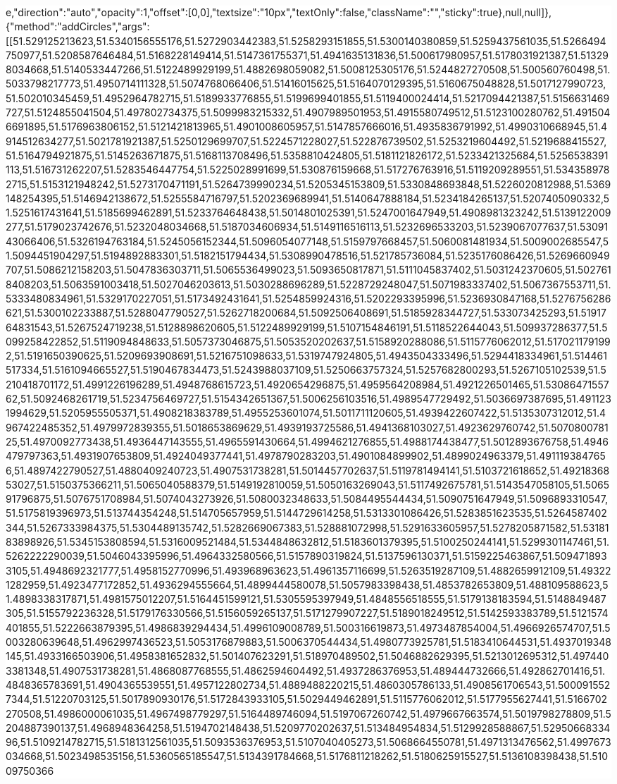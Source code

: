 e,"direction":"auto","opacity":1,"offset":[0,0],"textsize":"10px","textOnly":false,"className":"","sticky":true},null,null]},{"method":"addCircles","args":[[51.529125213623,51.5340156555176,51.5272903442383,51.5258293151855,51.5300140380859,51.5259437561035,51.5266494750977,51.5208587646484,51.5168228149414,51.5147361755371,51.4941635131836,51.500617980957,51.5178031921387,51.513298034668,51.5140533447266,51.5122489929199,51.4882698059082,51.5008125305176,51.5244827270508,51.500560760498,51.5033798217773,51.4950714111328,51.5074768066406,51.51416015625,51.5164070129395,51.5160675048828,51.5017127990723,51.502010345459,51.4952964782715,51.5189933776855,51.5199699401855,51.5119400024414,51.5217094421387,51.5156631469727,51.5124855041504,51.497802734375,51.5099983215332,51.4907989501953,51.4915580749512,51.5123100280762,51.4915046691895,51.5176963806152,51.5121421813965,51.4901008605957,51.5147857666016,51.4935836791992,51.4990310668945,51.4914512634277,51.5021781921387,51.5250129699707,51.5224571228027,51.522876739502,51.5253219604492,51.5219688415527,51.5164794921875,51.5145263671875,51.5168113708496,51.5358810424805,51.5181121826172,51.5233421325684,51.5256538391113,51.516731262207,51.5283546447754,51.5225028991699,51.530876159668,51.517276763916,51.5119209289551,51.5343589782715,51.5153121948242,51.5273170471191,51.5264739990234,51.5205345153809,51.5330848693848,51.5226020812988,51.5369148254395,51.5146942138672,51.5255584716797,51.5202369689941,51.5140647888184,51.5234184265137,51.5207405090332,51.5251617431641,51.5185699462891,51.5233764648438,51.5014801025391,51.5247001647949,51.4908981323242,51.5139122009277,51.5179023742676,51.5232048034668,51.5187034606934,51.5149116516113,51.5232696533203,51.5239067077637,51.5309143066406,51.5326194763184,51.5245056152344,51.5096054077148,51.5159797668457,51.5060081481934,51.5009002685547,51.5094451904297,51.5194892883301,51.5182151794434,51.5308990478516,51.521785736084,51.5235176086426,51.5269660949707,51.5086212158203,51.5047836303711,51.5065536499023,51.5093650817871,51.5111045837402,51.5031242370605,51.5027618408203,51.5063591003418,51.5027046203613,51.5030288696289,51.5228729248047,51.5071983337402,51.5067367553711,51.5333480834961,51.5329170227051,51.5173492431641,51.5254859924316,51.5202293395996,51.5236930847168,51.5276756286621,51.5300102233887,51.5288047790527,51.5262718200684,51.5092506408691,51.5185928344727,51.533073425293,51.5191764831543,51.5267524719238,51.5128898620605,51.5122489929199,51.5107154846191,51.5118522644043,51.509937286377,51.5099258422852,51.5119094848633,51.5057373046875,51.5053520202637,51.5158920288086,51.5115776062012,51.5170211791992,51.5191650390625,51.5209693908691,51.5216751098633,51.5319747924805,51.4943504333496,51.5294418334961,51.514461517334,51.5161094665527,51.5190467834473,51.5243988037109,51.5250663757324,51.5257682800293,51.5267105102539,51.5210418701172,51.4991226196289,51.4948768615723,51.4920654296875,51.4959564208984,51.4921226501465,51.5308647155762,51.5092468261719,51.5234756469727,51.5154342651367,51.5006256103516,51.4989547729492,51.5036697387695,51.4911231994629,51.5205955505371,51.4908218383789,51.4955253601074,51.5011711120605,51.4939422607422,51.5135307312012,51.4967422485352,51.4979972839355,51.5018653869629,51.4939193725586,51.4941368103027,51.4923629760742,51.507080078125,51.4970092773438,51.4936447143555,51.4965591430664,51.4994621276855,51.4988174438477,51.5012893676758,51.4946479797363,51.4931907653809,51.4924049377441,51.4978790283203,51.4901084899902,51.4899024963379,51.4911193847656,51.4897422790527,51.4880409240723,51.4907531738281,51.5014457702637,51.5119781494141,51.5103721618652,51.4921836853027,51.5150375366211,51.5065040588379,51.5149192810059,51.5050163269043,51.5117492675781,51.5143547058105,51.506591796875,51.5076751708984,51.5074043273926,51.5080032348633,51.5084495544434,51.5090751647949,51.5096893310547,51.5175819396973,51.513744354248,51.514705657959,51.5144729614258,51.5313301086426,51.5283851623535,51.5264587402344,51.5267333984375,51.5304489135742,51.5282669067383,51.528881072998,51.5291633605957,51.5278205871582,51.5318183898926,51.5345153808594,51.5316009521484,51.5344848632812,51.5183601379395,51.5100250244141,51.5299301147461,51.5262222290039,51.5046043395996,51.4964332580566,51.5157890319824,51.5137596130371,51.5159225463867,51.5094718933105,51.4948692321777,51.4958152770996,51.493968963623,51.4961357116699,51.5263519287109,51.4882659912109,51.493221282959,51.4923477172852,51.4936294555664,51.4899444580078,51.5057983398438,51.4853782653809,51.488109588623,51.4898338317871,51.4981575012207,51.5164451599121,51.5305595397949,51.4848556518555,51.5179138183594,51.5148849487305,51.5155792236328,51.5179176330566,51.5156059265137,51.5171279907227,51.5189018249512,51.5142593383789,51.5121574401855,51.5222663879395,51.4986839294434,51.4996109008789,51.500316619873,51.4973487854004,51.4966926574707,51.5003280639648,51.4962997436523,51.5053176879883,51.5006370544434,51.4980773925781,51.5183410644531,51.4937019348145,51.4933166503906,51.4958381652832,51.501407623291,51.518970489502,51.5046882629395,51.5213012695312,51.4974403381348,51.4907531738281,51.4868087768555,51.4862594604492,51.4937286376953,51.489444732666,51.492862701416,51.4848365783691,51.4904365539551,51.4957122802734,51.4889488220215,51.4860305786133,51.4908561706543,51.5000915527344,51.51220703125,51.5017890930176,51.5172843933105,51.5029449462891,51.5115776062012,51.5177955627441,51.5166702270508,51.4986000061035,51.4967498779297,51.5164489746094,51.5197067260742,51.4979667663574,51.5019798278809,51.5204887390137,51.4968948364258,51.5194702148438,51.5209770202637,51.513484954834,51.5129928588867,51.5295066833496,51.5109214782715,51.5181312561035,51.5093536376953,51.5107040405273,51.5068664550781,51.4971313476562,51.4997673034668,51.5023498535156,51.5360565185547,51.5134391784668,51.5176811218262,51.5180625915527,51.5136108398438,51.51009750366